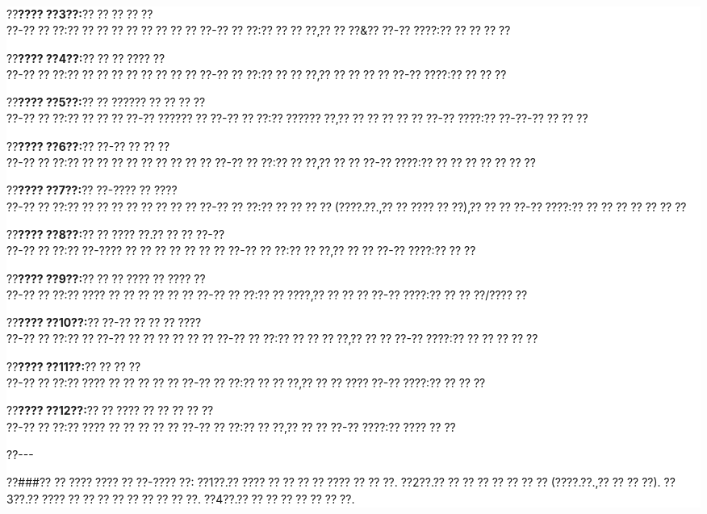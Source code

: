 ??**???? ??3??:**?? ?? ?? ?? ??  
??-?? ?? ??:?? ?? ?? ?? ?? ?? ?? ?? ??
??-?? ?? ??:?? ?? ?? ??,?? ?? ??&??
??-?? ????:?? ?? ?? ?? ??

??**???? ??4??:**?? ?? ?? ???? ??  
??-?? ?? ??:?? ?? ?? ?? ?? ?? ?? ?? ??
??-?? ?? ??:?? ?? ?? ??,?? ?? ?? ?? ??
??-?? ????:?? ?? ?? ??

??**???? ??5??:**?? ?? ?????? ?? ?? ?? ??  
??-?? ?? ??:?? ?? ?? ?? ??-?? ?????? ??
??-?? ?? ??:?? ?????? ??,?? ?? ?? ?? ?? ??
??-?? ????:?? ??-??-?? ?? ?? ??

??**???? ??6??:**?? ??-?? ?? ?? ??  
??-?? ?? ??:?? ?? ?? ?? ?? ?? ?? ?? ?? ??
??-?? ?? ??:?? ?? ??,?? ?? ??
??-?? ????:?? ?? ?? ?? ?? ?? ?? ??

??**???? ??7??:**?? ??-???? ?? ????  
??-?? ?? ??:?? ?? ?? ?? ?? ?? ?? ?? ??
??-?? ?? ??:?? ?? ?? ?? ?? (????.??.,?? ?? ???? ?? ??),?? ?? ??
??-?? ????:?? ?? ?? ?? ?? ?? ?? ??

??**???? ??8??:**?? ?? ???? ??.?? ?? ?? ??-??  
??-?? ?? ??:?? ??-???? ?? ?? ?? ?? ?? ?? ??
??-?? ?? ??:?? ?? ??,?? ?? ??
??-?? ????:?? ?? ??

??**???? ??9??:**?? ?? ?? ???? ?? ???? ??  
??-?? ?? ??:?? ???? ?? ?? ?? ?? ?? ??
??-?? ?? ??:?? ?? ????,?? ?? ?? ??
??-?? ????:?? ?? ?? ??/???? ??

??**???? ??10??:**?? ??-?? ?? ?? ?? ????  
??-?? ?? ??:?? ?? ??-?? ?? ?? ?? ?? ?? ??
??-?? ?? ??:?? ?? ?? ?? ??,?? ?? ??
??-?? ????:?? ?? ?? ?? ?? ??

??**???? ??11??:**?? ?? ?? ??  
??-?? ?? ??:?? ???? ?? ?? ?? ?? ??
??-?? ?? ??:?? ?? ?? ??,?? ?? ?? ????
??-?? ????:?? ?? ?? ??

??**???? ??12??:**?? ?? ???? ?? ?? ?? ?? ??  
??-?? ?? ??:?? ???? ?? ?? ?? ?? ??
??-?? ?? ??:?? ?? ??,?? ?? ??
??-?? ????:?? ???? ?? ??

??---

??###?? ?? ????
???? ?? ??-???? ??:
??1??.?? ???? ?? ?? ?? ?? ???? ?? ?? ??.
??2??.?? ?? ?? ?? ?? ?? ?? ?? (????.??.,?? ?? ?? ??).
??3??.?? ???? ?? ?? ?? ?? ?? ?? ?? ?? ??.
??4??.?? ?? ?? ?? ?? ?? ?? ??.
